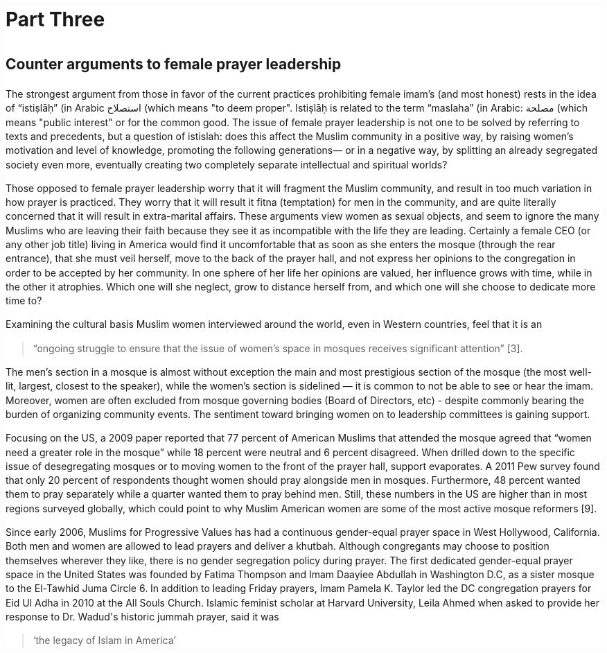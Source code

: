 # Part Three

## Counter arguments to female prayer leadership

The strongest argument from those in favor of the current practices prohibiting female imam’s (and most honest) rests in the idea of “istiṣlāḥ” (in Arabic استصلاح (which means "to deem proper". Istiṣlāḥ is related to the term “maslaha” (in Arabic: مصلحة (which means "public interest" or for the common good. The issue of female prayer leadership is not one to be solved by referring to texts and precedents, but a question of istislah: does this affect the Muslim community in a positive way, by raising women’s motivation and level of knowledge, promoting the following generations— or in a negative way, by splitting an already segregated society even more, eventually creating two completely separate intellectual and spiritual worlds?

Those opposed to female prayer leadership worry that it will fragment the Muslim community, and result in too much variation in how prayer is practiced. They worry that it will result it fitna (temptation) for men in the community, and are quite literally concerned that it will result in extra-marital affairs. These arguments view women as sexual objects, and seem to ignore the many Muslims who are leaving their faith because they see it as incompatible with the life they are leading. Certainly a female CEO (or any other job title) living in America would find it uncomfortable that as soon as she enters the mosque (through the rear entrance), that she must veil herself, move to the back of the prayer hall, and not express her opinions to the congregation in order to be accepted by her community. In one sphere of her life her opinions are valued, her influence grows with time, while in the other it atrophies. Which one will she neglect, grow to distance herself from, and which one will she choose to dedicate more time to?

Examining the cultural basis Muslim women interviewed around the world, even in Western countries, feel that it is an
>“ongoing struggle to ensure that the issue of women’s space in mosques receives significant attention” [3].

The men’s section in a mosque is almost without exception the main and most prestigious section of the mosque (the most well-lit, largest, closest to the speaker), while the women’s section is sidelined — it is common to not be able to see or hear the imam. Moreover, women are often excluded from mosque governing bodies (Board of Directors, etc) - despite commonly bearing the burden of organizing community events. The sentiment toward bringing women on to leadership committees is gaining support.

Focusing on the US, a 2009 paper reported that 77 percent of American Muslims that attended the mosque agreed that “women need a greater role in the mosque” while 18 percent were neutral and 6 percent disagreed. When drilled down to the specific issue of desegregating mosques or to moving women to the front of the prayer hall, support evaporates. A 2011 Pew survey found that only 20 percent of respondents thought women should pray alongside men in mosques. Furthermore, 48 percent wanted them to pray separately while a quarter wanted them to pray behind men. Still, these numbers in the US are higher than in most regions surveyed globally, which could point to why Muslim American women are some of the most active mosque reformers [9].

Since early 2006, Muslims for Progressive Values has had a continuous gender-equal prayer space in West Hollywood, California. Both men and women are allowed to lead prayers and deliver a khutbah. Although congregants may choose to position themselves wherever they like, there is no gender segregation policy during prayer. The first dedicated gender-equal prayer space in the United States was founded by Fatima Thompson and Imam Daayiee Abdullah in Washington D.C, as a sister mosque to the El-Tawhid Juma Circle 6. In addition to leading Friday prayers, Imam Pamela K. Taylor led the DC congregation prayers for Eid Ul Adha in 2010 at the All Souls Church. Islamic feminist scholar at Harvard University, Leila Ahmed when asked to provide her response to Dr. Wadud's historic jummah prayer, said it was
>‘the legacy of Islam in America’
